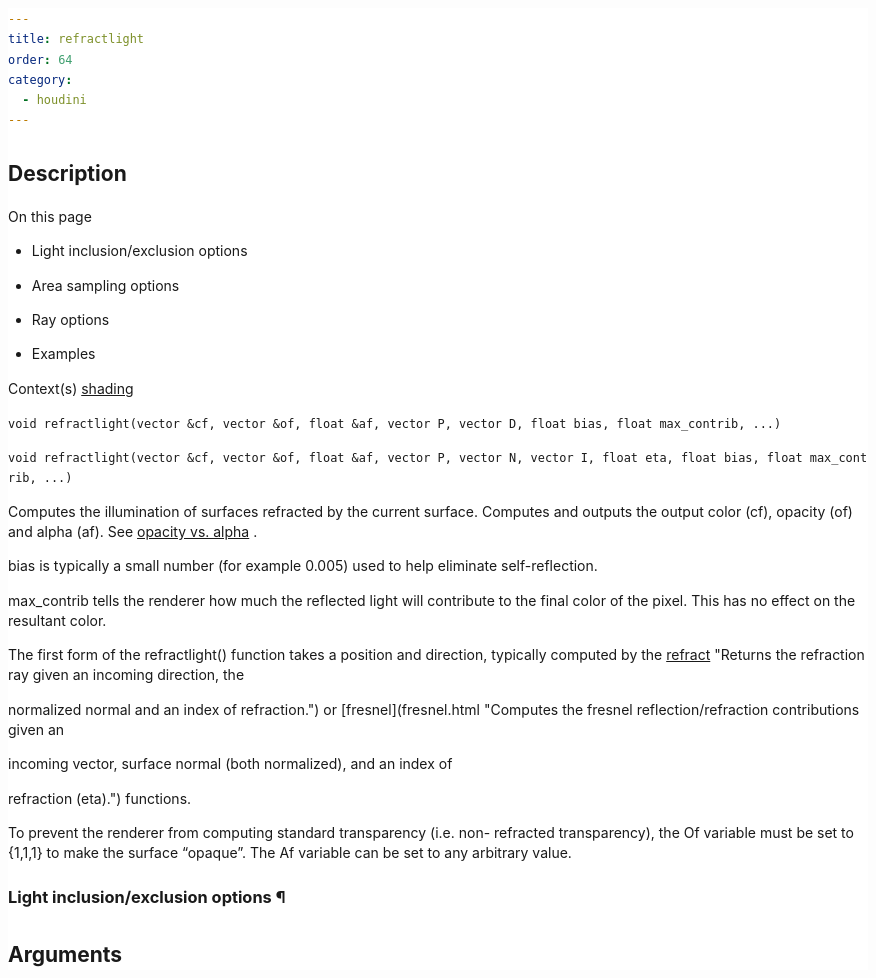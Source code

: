 ```yaml
---
title: refractlight
order: 64
category:
  - houdini
---
```


## Description

On this page

- Light inclusion/exclusion options

- Area sampling options

- Ray options

- Examples

Context(s) [shading](../contexts/shading.html)

`void refractlight(vector &cf, vector &of, float &af, vector P, vector D, float bias, float max_contrib, ...)`

`void refractlight(vector &cf, vector &of, float &af, vector P, vector N, vector I, float eta, float bias, float max_contrib, ...)`

Computes the illumination of surfaces refracted by the current surface.
Computes and outputs the output color (cf), opacity (of) and alpha (af). See
[opacity vs. alpha](../contexts/shading_contexts.html#opacity) .

bias is typically a small number (for example 0.005) used to help eliminate
self-reflection.

max_contrib tells the renderer how much the reflected light will contribute to
the final color of the pixel. This has no effect on the resultant color.

The first form of the refractlight() function takes a position and direction,
typically computed by the [refract](refract.html) "Returns the refraction ray
given an incoming direction, the

normalized normal and an index of refraction.") or [fresnel](fresnel.html
"Computes the fresnel reflection/refraction contributions given an

incoming vector, surface normal \(both normalized\), and an index of

refraction \(eta\).") functions.

To prevent the renderer from computing standard transparency (i.e. non-
refracted transparency), the Of variable must be set to {1,1,1} to make the
surface “opaque”. The Af variable can be set to any arbitrary value.

### Light inclusion/exclusion options ¶

## Arguments

